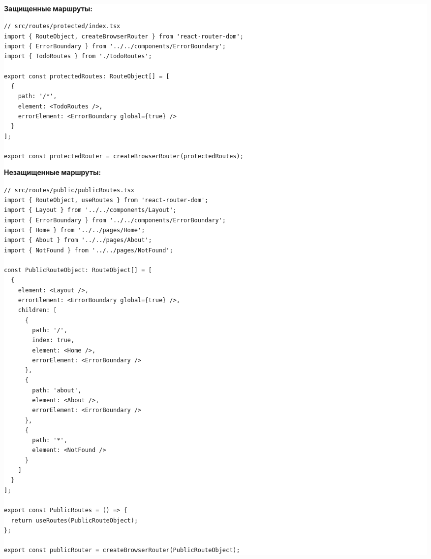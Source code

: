    **Защищенные маршруты:**
   ```tsx
   // src/routes/protected/index.tsx
   import { RouteObject, createBrowserRouter } from 'react-router-dom';
   import { ErrorBoundary } from '../../components/ErrorBoundary';
   import { TodoRoutes } from './todoRoutes';

   export const protectedRoutes: RouteObject[] = [
     {
       path: '/*',
       element: <TodoRoutes />,
       errorElement: <ErrorBoundary global={true} />
     }
   ];

   export const protectedRouter = createBrowserRouter(protectedRoutes);
   ```

   **Незащищенные маршруты:**
   ```tsx
   // src/routes/public/publicRoutes.tsx
   import { RouteObject, useRoutes } from 'react-router-dom';
   import { Layout } from '../../components/Layout';
   import { ErrorBoundary } from '../../components/ErrorBoundary';
   import { Home } from '../../pages/Home';
   import { About } from '../../pages/About';
   import { NotFound } from '../../pages/NotFound';

   const PublicRouteObject: RouteObject[] = [
     {
       element: <Layout />,
       errorElement: <ErrorBoundary global={true} />,
       children: [
         {
           path: '/',
           index: true,
           element: <Home />,
           errorElement: <ErrorBoundary />
         },
         {
           path: 'about',
           element: <About />,
           errorElement: <ErrorBoundary />
         },
         {
           path: '*',
           element: <NotFound />
         }
       ]
     }
   ];

   export const PublicRoutes = () => {
     return useRoutes(PublicRouteObject);
   };

   export const publicRouter = createBrowserRouter(PublicRouteObject);
   ```
